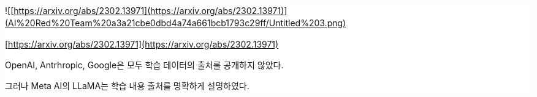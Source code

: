 ![[https://arxiv.org/abs/2302.13971](https://arxiv.org/abs/2302.13971)](AI%20Red%20Team%20a3a21cbe0dbd4a74a661bcb1793c29ff/Untitled%203.png)

[https://arxiv.org/abs/2302.13971](https://arxiv.org/abs/2302.13971)

OpenAI, Antrhropic, Google은 모두 학습 데이터의 출처를 공개하지 않았다.

그러나 Meta AI의 LLaMA는 학습 내용 출처를 명확하게 설명하였다.
